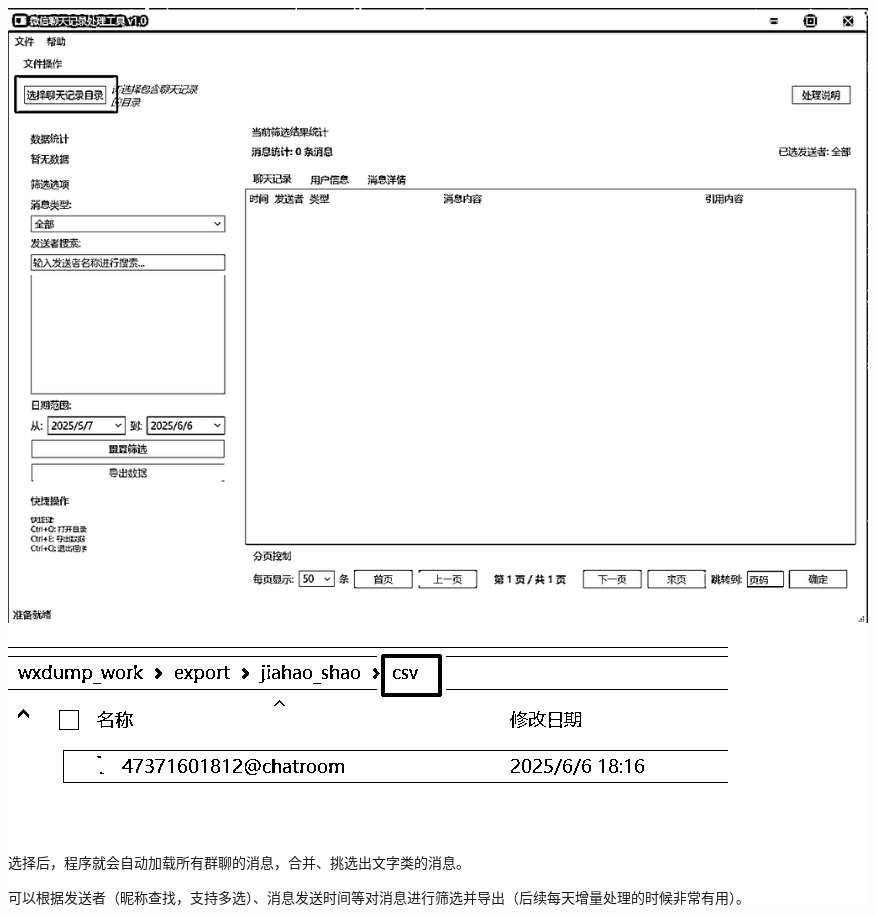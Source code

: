 ![](img/ae05dc37e3887896f83501a209730f90.png)

![](img/81614c60f3cfa717b89eeed8d98d82c7.png)

选择后，程序就会自动加载所有群聊的消息，合并、挑选出文字类的消息。

可以根据发送者（昵称查找，支持多选）、消息发送时间等对消息进行筛选并导出（后续每天增量处理的时候非常有用）。
